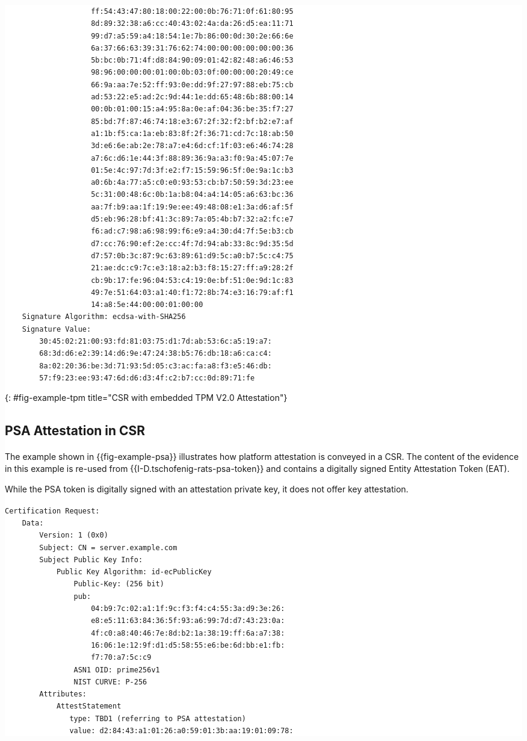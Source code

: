 ~~~
                    ff:54:43:47:80:18:00:22:00:0b:76:71:0f:61:80:95
                    8d:89:32:38:a6:cc:40:43:02:4a:da:26:d5:ea:11:71
                    99:d7:a5:59:a4:18:54:1e:7b:86:00:0d:30:2e:66:6e
                    6a:37:66:63:39:31:76:62:74:00:00:00:00:00:00:36
                    5b:bc:0b:71:4f:d8:84:90:09:01:42:82:48:a6:46:53
                    98:96:00:00:00:01:00:0b:03:0f:00:00:00:20:49:ce
                    66:9a:aa:7e:52:ff:93:0e:dd:9f:27:97:88:eb:75:cb
                    ad:53:22:e5:ad:2c:9d:44:1e:dd:65:48:6b:88:00:14
                    00:0b:01:00:15:a4:95:8a:0e:af:04:36:be:35:f7:27
                    85:bd:7f:87:46:74:18:e3:67:2f:32:f2:bf:b2:e7:af
                    a1:1b:f5:ca:1a:eb:83:8f:2f:36:71:cd:7c:18:ab:50
                    3d:e6:6e:ab:2e:78:a7:e4:6d:cf:1f:03:e6:46:74:28
                    a7:6c:d6:1e:44:3f:88:89:36:9a:a3:f0:9a:45:07:7e
                    01:5e:4c:97:7d:3f:e2:f7:15:59:96:5f:0e:9a:1c:b3
                    a0:6b:4a:77:a5:c0:e0:93:53:cb:b7:50:59:3d:23:ee
                    5c:31:00:48:6c:0b:1a:b8:04:a4:14:05:a6:63:bc:36
                    aa:7f:b9:aa:1f:19:9e:ee:49:48:08:e1:3a:d6:af:5f
                    d5:eb:96:28:bf:41:3c:89:7a:05:4b:b7:32:a2:fc:e7
                    f6:ad:c7:98:a6:98:99:f6:e9:a4:30:d4:7f:5e:b3:cb
                    d7:cc:76:90:ef:2e:cc:4f:7d:94:ab:33:8c:9d:35:5d
                    d7:57:0b:3c:87:9c:63:89:61:d9:5c:a0:b7:5c:c4:75
                    21:ae:dc:c9:7c:e3:18:a2:b3:f8:15:27:ff:a9:28:2f
                    cb:9b:17:fe:96:04:53:c4:19:0e:bf:51:0e:9d:1c:83
                    49:7e:51:64:03:a1:40:f1:72:8b:74:e3:16:79:af:f1
                    14:a8:5e:44:00:00:01:00:00
    Signature Algorithm: ecdsa-with-SHA256
    Signature Value:
        30:45:02:21:00:93:fd:81:03:75:d1:7d:ab:53:6c:a5:19:a7:
        68:3d:d6:e2:39:14:d6:9e:47:24:38:b5:76:db:18:a6:ca:c4:
        8a:02:20:36:be:3d:71:93:5d:05:c3:ac:fa:a8:f3:e5:46:db:
        57:f9:23:ee:93:47:6d:d6:d3:4f:c2:b7:cc:0d:89:71:fe
~~~
{: #fig-example-tpm title="CSR with embedded TPM V2.0 Attestation"}

## PSA Attestation in CSR

The example shown in {{fig-example-psa}} illustrates how platform attestation
is conveyed in a CSR. The content of the evidence in this example is re-used
from {{I-D.tschofenig-rats-psa-token}} and contains a digitally signed
Entity Attestation Token (EAT).

While the PSA token is digitally signed with an attestation private key, it
does not offer key attestation.

~~~
Certification Request:
    Data:
        Version: 1 (0x0)
        Subject: CN = server.example.com
        Subject Public Key Info:
            Public Key Algorithm: id-ecPublicKey
                Public-Key: (256 bit)
                pub:
                    04:b9:7c:02:a1:1f:9c:f3:f4:c4:55:3a:d9:3e:26:
                    e8:e5:11:63:84:36:5f:93:a6:99:7d:d7:43:23:0a:
                    4f:c0:a8:40:46:7e:8d:b2:1a:38:19:ff:6a:a7:38:
                    16:06:1e:12:9f:d1:d5:58:55:e6:be:6d:bb:e1:fb:
                    f7:70:a7:5c:c9
                ASN1 OID: prime256v1
                NIST CURVE: P-256
        Attributes:
            AttestStatement
               type: TBD1 (referring to PSA attestation)
               value: d2:84:43:a1:01:26:a0:59:01:3b:aa:19:01:09:78:
~~~